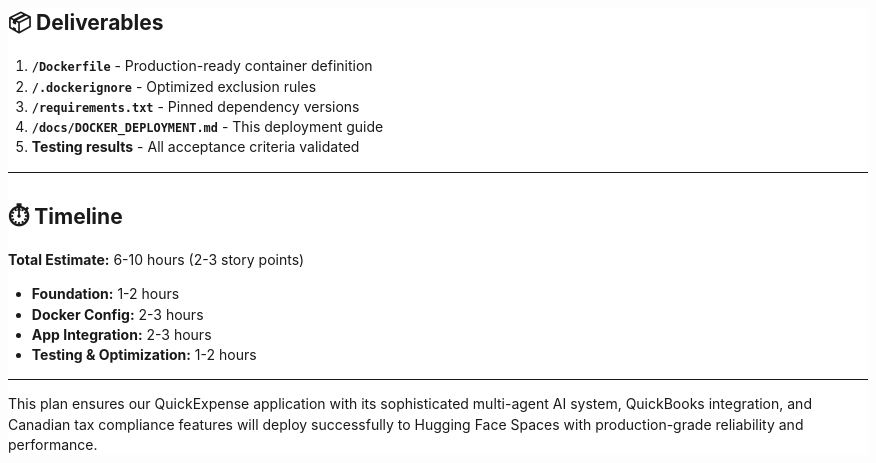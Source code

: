 
## 📦 Deliverables

1. **`/Dockerfile`** - Production-ready container definition
2. **`/.dockerignore`** - Optimized exclusion rules
3. **`/requirements.txt`** - Pinned dependency versions
4. **`/docs/DOCKER_DEPLOYMENT.md`** - This deployment guide
5. **Testing results** - All acceptance criteria validated

---

## ⏱️ Timeline

**Total Estimate:** 6-10 hours (2-3 story points)

- **Foundation:** 1-2 hours
- **Docker Config:** 2-3 hours
- **App Integration:** 2-3 hours
- **Testing & Optimization:** 1-2 hours

---

This plan ensures our QuickExpense application with its sophisticated multi-agent AI system, QuickBooks integration, and Canadian tax compliance features will deploy successfully to Hugging Face Spaces with production-grade reliability and performance.
